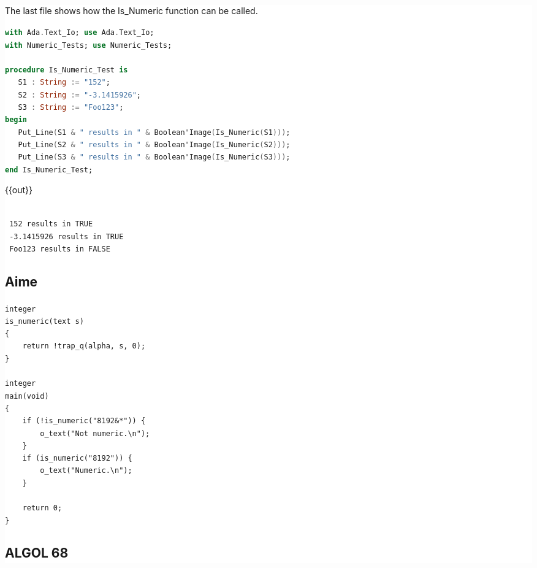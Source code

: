The last file shows how the Is_Numeric function can be called.

```ada
with Ada.Text_Io; use Ada.Text_Io;
with Numeric_Tests; use Numeric_Tests;

procedure Is_Numeric_Test is
   S1 : String := "152";
   S2 : String := "-3.1415926";
   S3 : String := "Foo123";
begin
   Put_Line(S1 & " results in " & Boolean'Image(Is_Numeric(S1)));
   Put_Line(S2 & " results in " & Boolean'Image(Is_Numeric(S2)));
   Put_Line(S3 & " results in " & Boolean'Image(Is_Numeric(S3)));
end Is_Numeric_Test;
```

{{out}}

```txt

 152 results in TRUE
 -3.1415926 results in TRUE
 Foo123 results in FALSE

```



## Aime


```aime
integer
is_numeric(text s)
{
    return !trap_q(alpha, s, 0);
}

integer
main(void)
{
    if (!is_numeric("8192&*")) {
        o_text("Not numeric.\n");
    }
    if (is_numeric("8192")) {
        o_text("Numeric.\n");
    }

    return 0;
}
```



## ALGOL 68
